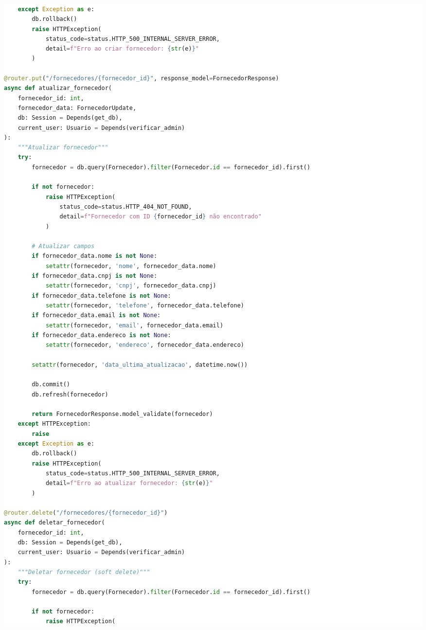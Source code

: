 ```python
    except Exception as e:
        db.rollback()
        raise HTTPException(
            status_code=status.HTTP_500_INTERNAL_SERVER_ERROR,
            detail=f"Erro ao criar fornecedor: {str(e)}"
        )

@router.put("/fornecedores/{fornecedor_id}", response_model=FornecedorResponse)
async def atualizar_fornecedor(
    fornecedor_id: int,
    fornecedor_data: FornecedorUpdate,
    db: Session = Depends(get_db),
    current_user: Usuario = Depends(verificar_admin)
):
    """Atualizar fornecedor"""
    try:
        fornecedor = db.query(Fornecedor).filter(Fornecedor.id == fornecedor_id).first()
        
        if not fornecedor:
            raise HTTPException(
                status_code=status.HTTP_404_NOT_FOUND,
                detail=f"Fornecedor com ID {fornecedor_id} não encontrado"
            )
        
        # Atualizar campos
        if fornecedor_data.nome is not None:
            setattr(fornecedor, 'nome', fornecedor_data.nome)
        if fornecedor_data.cnpj is not None:
            setattr(fornecedor, 'cnpj', fornecedor_data.cnpj)
        if fornecedor_data.telefone is not None:
            setattr(fornecedor, 'telefone', fornecedor_data.telefone)
        if fornecedor_data.email is not None:
            setattr(fornecedor, 'email', fornecedor_data.email)
        if fornecedor_data.endereco is not None:
            setattr(fornecedor, 'endereco', fornecedor_data.endereco)
        
        setattr(fornecedor, 'data_ultima_atualizacao', datetime.now())
        
        db.commit()
        db.refresh(fornecedor)
        
        return FornecedorResponse.model_validate(fornecedor)
    except HTTPException:
        raise
    except Exception as e:
        db.rollback()
        raise HTTPException(
            status_code=status.HTTP_500_INTERNAL_SERVER_ERROR,
            detail=f"Erro ao atualizar fornecedor: {str(e)}"
        )

@router.delete("/fornecedores/{fornecedor_id}")
async def deletar_fornecedor(
    fornecedor_id: int,
    db: Session = Depends(get_db),
    current_user: Usuario = Depends(verificar_admin)
):
    """Deletar fornecedor (soft delete)"""
    try:
        fornecedor = db.query(Fornecedor).filter(Fornecedor.id == fornecedor_id).first()
        
        if not fornecedor:
            raise HTTPException(
```